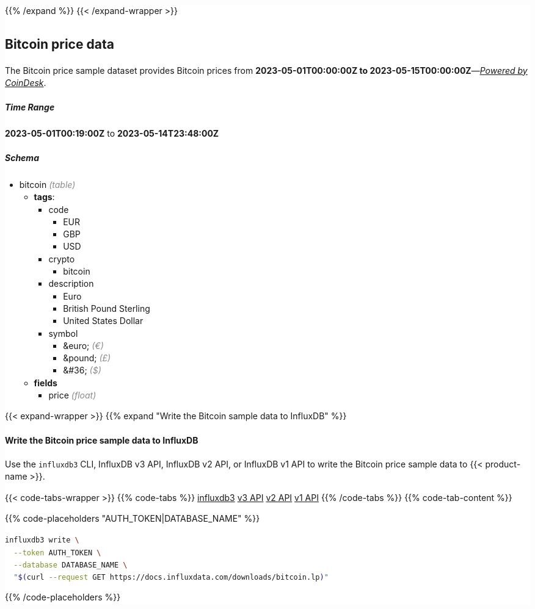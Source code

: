 {{% /expand %}}
{{< /expand-wrapper >}}

## Bitcoin price data

The Bitcoin price sample dataset provides Bitcoin prices from
**2023-05-01T00:00:00Z to 2023-05-15T00:00:00Z**—_[Powered by CoinDesk](https://www.coindesk.com/price/bitcoin)_.

##### Time Range

**2023-05-01T00:19:00Z** to **2023-05-14T23:48:00Z**

##### Schema

- bitcoin <em style="opacity: .5">(table)</em>
  - **tags**:
    - code
      - EUR
      - GBP
      - USD
    - crypto
      - bitcoin
    - description
      - Euro
      - British Pound Sterling
      - United States Dollar
    - symbol
      - \&euro; <em style="opacity: .5">(&euro;)</em>
      - \&pound; <em style="opacity: .5">(&pound;)</em>
      - \&#36; <em style="opacity: .5">(&#36;)</em>
  - **fields**
    - price <em style="opacity: .5">(float)</em>

{{< expand-wrapper >}}
{{% expand "Write the Bitcoin sample data to InfluxDB" %}}

#### Write the Bitcoin price sample data to InfluxDB

Use the `influxdb3` CLI, InfluxDB v3 API, InfluxDB v2 API, or InfluxDB v1 API to write the
Bitcoin price sample data to {{< product-name >}}.

{{< code-tabs-wrapper >}}
{{% code-tabs %}}
[influxdb3](#)
[v3 API](#)
[v2 API](#)
[v1 API](#)
{{% /code-tabs %}}
{{% code-tab-content %}}

{{% code-placeholders "AUTH_TOKEN|DATABASE_NAME" %}}
```sh
influxdb3 write \
  --token AUTH_TOKEN \
  --database DATABASE_NAME \
  "$(curl --request GET https://docs.influxdata.com/downloads/bitcoin.lp)"
```
{{% /code-placeholders %}}
